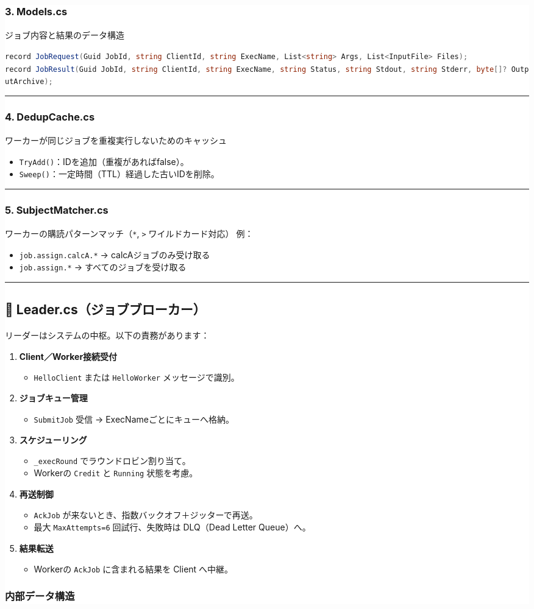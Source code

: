 ### 3. Models.cs

ジョブ内容と結果のデータ構造

```csharp
record JobRequest(Guid JobId, string ClientId, string ExecName, List<string> Args, List<InputFile> Files);
record JobResult(Guid JobId, string ClientId, string ExecName, string Status, string Stdout, string Stderr, byte[]? OutputArchive);
```

---

### 4. DedupCache.cs

ワーカーが同じジョブを重複実行しないためのキャッシュ

* `TryAdd()`：IDを追加（重複があればfalse）。
* `Sweep()`：一定時間（TTL）経過した古いIDを削除。

---

### 5. SubjectMatcher.cs

ワーカーの購読パターンマッチ（`*`, `>` ワイルドカード対応）
例：

* `job.assign.calcA.*` → calcAジョブのみ受け取る
* `job.assign.*` → すべてのジョブを受け取る

---

## 🧠 Leader.cs（ジョブブローカー）

リーダーはシステムの中枢。以下の責務があります：

1. **Client／Worker接続受付**

   * `HelloClient` または `HelloWorker` メッセージで識別。
2. **ジョブキュー管理**

   * `SubmitJob` 受信 → ExecNameごとにキューへ格納。
3. **スケジューリング**

   * `_execRound` でラウンドロビン割り当て。
   * Workerの `Credit` と `Running` 状態を考慮。
4. **再送制御**

   * `AckJob` が来ないとき、指数バックオフ＋ジッターで再送。
   * 最大 `MaxAttempts=6` 回試行、失敗時は DLQ（Dead Letter Queue）へ。
5. **結果転送**

   * Workerの `AckJob` に含まれる結果を Client へ中継。

### 内部データ構造
